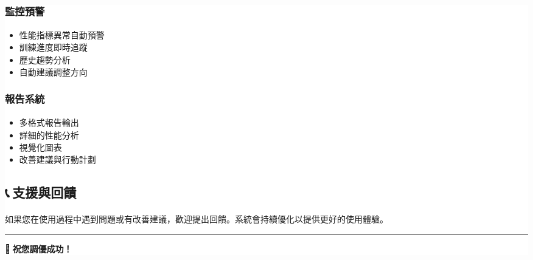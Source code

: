 ### 監控預警
- 性能指標異常自動預警
- 訓練進度即時追蹤
- 歷史趨勢分析
- 自動建議調整方向

### 報告系統
- 多格式報告輸出
- 詳細的性能分析
- 視覺化圖表
- 改善建議與行動計劃

## 📞 支援與回饋

如果您在使用過程中遇到問題或有改善建議，歡迎提出回饋。系統會持續優化以提供更好的使用體驗。

---

**🎯 祝您調優成功！**
